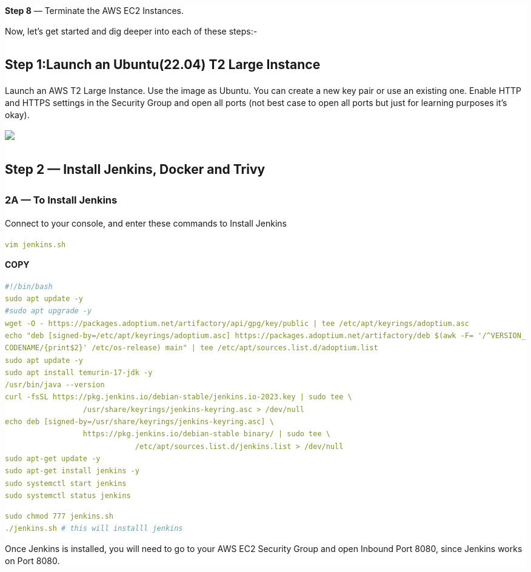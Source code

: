 **Step 8** — Terminate the AWS EC2 Instances.

Now, let’s get started and dig deeper into each of these steps:-

## **Step 1:Launch an Ubuntu(22.04) T2 Large Instance**

Launch an AWS T2 Large Instance. Use the image as Ubuntu. You can create a new key pair or use an existing one. Enable HTTP and HTTPS settings in the Security Group and open all ports (not best case to open all ports but just for learning purposes it’s okay).

![](https://miro.medium.com/v2/resize:fit:736/1*7B50QPeIbJ-EbQh7E-wOdQ.png)

## **Step 2 — Install Jenkins, Docker and Trivy**

### **2A — To Install Jenkins**

Connect to your console, and enter these commands to Install Jenkins

```yaml
vim jenkins.sh
```

**COPY**

```yaml
#!/bin/bash
sudo apt update -y
#sudo apt upgrade -y
wget -O - https://packages.adoptium.net/artifactory/api/gpg/key/public | tee /etc/apt/keyrings/adoptium.asc
echo "deb [signed-by=/etc/apt/keyrings/adoptium.asc] https://packages.adoptium.net/artifactory/deb $(awk -F= '/^VERSION_CODENAME/{print$2}' /etc/os-release) main" | tee /etc/apt/sources.list.d/adoptium.list
sudo apt update -y
sudo apt install temurin-17-jdk -y
/usr/bin/java --version
curl -fsSL https://pkg.jenkins.io/debian-stable/jenkins.io-2023.key | sudo tee \
                  /usr/share/keyrings/jenkins-keyring.asc > /dev/null
echo deb [signed-by=/usr/share/keyrings/jenkins-keyring.asc] \
                  https://pkg.jenkins.io/debian-stable binary/ | sudo tee \
                              /etc/apt/sources.list.d/jenkins.list > /dev/null
sudo apt-get update -y
sudo apt-get install jenkins -y
sudo systemctl start jenkins
sudo systemctl status jenkins
```

```yaml
sudo chmod 777 jenkins.sh
./jenkins.sh # this will installl jenkins
```

Once Jenkins is installed, you will need to go to your AWS EC2 Security Group and open Inbound Port 8080, since Jenkins works on Port 8080.

